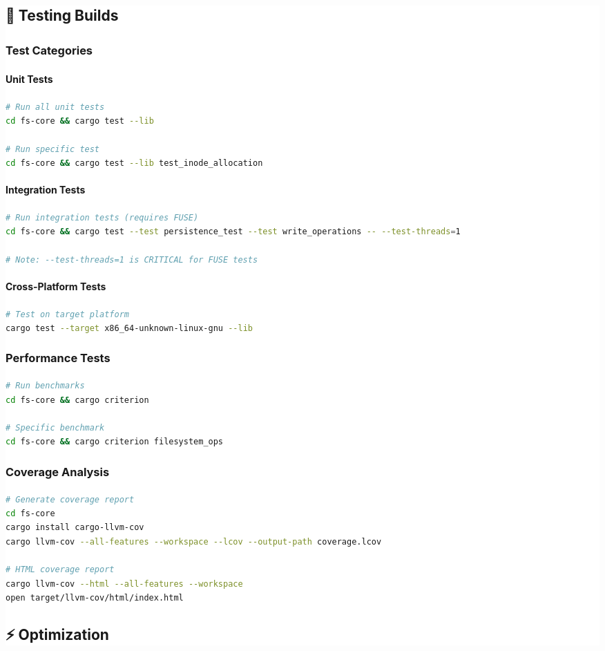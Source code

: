 ## 🧪 Testing Builds

### Test Categories

#### Unit Tests
```bash
# Run all unit tests
cd fs-core && cargo test --lib

# Run specific test
cd fs-core && cargo test --lib test_inode_allocation
```

#### Integration Tests
```bash
# Run integration tests (requires FUSE)
cd fs-core && cargo test --test persistence_test --test write_operations -- --test-threads=1

# Note: --test-threads=1 is CRITICAL for FUSE tests
```

#### Cross-Platform Tests
```bash
# Test on target platform
cargo test --target x86_64-unknown-linux-gnu --lib
```

### Performance Tests

```bash
# Run benchmarks
cd fs-core && cargo criterion

# Specific benchmark
cd fs-core && cargo criterion filesystem_ops
```

### Coverage Analysis

```bash
# Generate coverage report
cd fs-core
cargo install cargo-llvm-cov
cargo llvm-cov --all-features --workspace --lcov --output-path coverage.lcov

# HTML coverage report
cargo llvm-cov --html --all-features --workspace
open target/llvm-cov/html/index.html
```

## ⚡ Optimization
